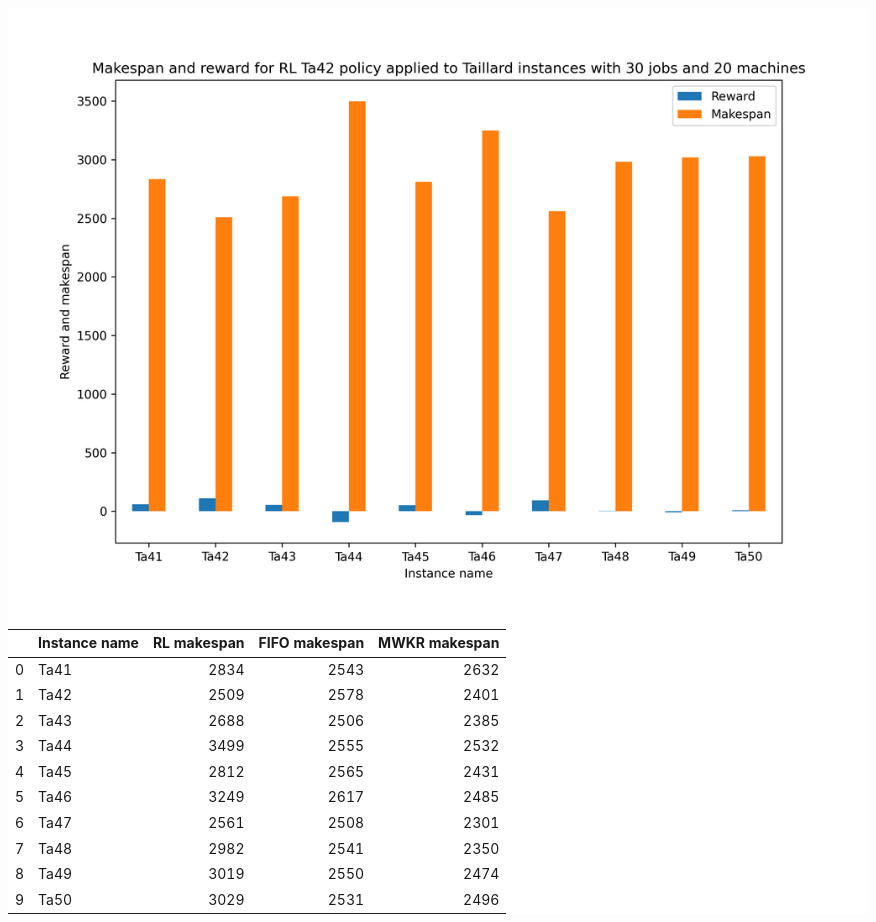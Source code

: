 ![TA42 training - 25000 episodes](plots/25000_episodes/evaluate_policy_ta42_on_30x20_instances.png)


|    | Instance name   | RL makespan |   FIFO makespan  |   MWKR makespan  |
|---:|:----------------|------------:|-----------------:|-----------------:|
|  0 | Ta41            |        2834 |             2543 |             2632 |
|  1 | Ta42            |        2509 |             2578 |             2401 |
|  2 | Ta43            |        2688 |             2506 |             2385 |
|  3 | Ta44            |        3499 |             2555 |             2532 |
|  4 | Ta45            |        2812 |             2565 |             2431 |
|  5 | Ta46            |        3249 |             2617 |             2485 |
|  6 | Ta47            |        2561 |             2508 |             2301 |
|  7 | Ta48            |        2982 |             2541 |             2350 |
|  8 | Ta49            |        3019 |             2550 |             2474 |
|  9 | Ta50            |        3029 |             2531 |             2496 |
